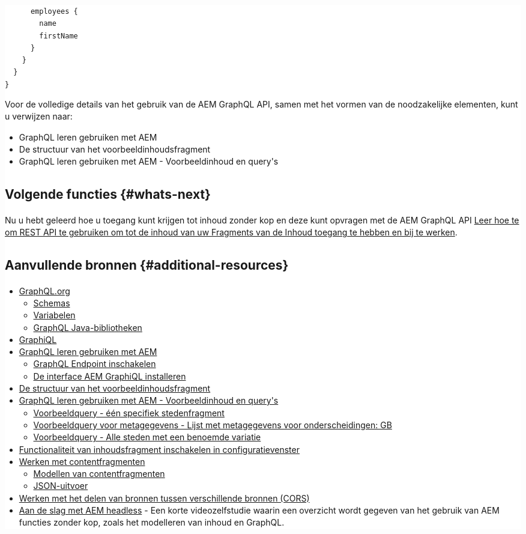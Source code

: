 ```xml
      employees {
        name
        firstName
      }
    }
  }
}
```



Voor de volledige details van het gebruik van de AEM GraphQL API, samen met het vormen van de noodzakelijke elementen, kunt u verwijzen naar:

* GraphQL leren gebruiken met AEM
* De structuur van het voorbeeldinhoudsfragment
* GraphQL leren gebruiken met AEM - Voorbeeldinhoud en query&#39;s

## Volgende functies {#whats-next}

Nu u hebt geleerd hoe u toegang kunt krijgen tot inhoud zonder kop en deze kunt opvragen met de AEM GraphQL API [Leer hoe te om REST API te gebruiken om tot de inhoud van uw Fragments van de Inhoud toegang te hebben en bij te werken](update-your-content.md).

## Aanvullende bronnen {#additional-resources}

* [GraphQL.org](https://graphql.org)
   * [Schemas](https://graphql.org/learn/schema/)
   * [Variabelen](https://graphql.org/learn/queries/#variables)
   * [GraphQL Java-bibliotheken](https://graphql.org/code/#java)
* [GraphiQL](https://graphql.org/learn/serving-over-http/#graphiql)
* [GraphQL leren gebruiken met AEM](/help/assets/content-fragments/graphql-api-content-fragments.md)
   * [GraphQL Endpoint inschakelen](/help/assets/content-fragments/graphql-api-content-fragments.md#enabling-graphql-endpoint)
   * [De interface AEM GraphiQL installeren](/help/assets/content-fragments/graphql-api-content-fragments.md#installing-graphiql-interface)
* [De structuur van het voorbeeldinhoudsfragment](/help/assets/content-fragments/content-fragments-graphql-samples.md#content-fragment-structure-graphql)
* [GraphQL leren gebruiken met AEM - Voorbeeldinhoud en query&#39;s](/help/assets/content-fragments/content-fragments-graphql-samples.md)
   * [Voorbeeldquery - één specifiek stedenfragment](/help/assets/content-fragments/content-fragments-graphql-samples.md#sample-single-specific-city-fragment)
   * [Voorbeeldquery voor metagegevens - Lijst met metagegevens voor onderscheidingen: GB](/help/assets/content-fragments/content-fragments-graphql-samples.md#sample-metadata-awards-gb)
   * [Voorbeeldquery - Alle steden met een benoemde variatie](/help/assets/content-fragments/content-fragments-graphql-samples.md#sample-cities-named-variation)
* [Functionaliteit van inhoudsfragment inschakelen in configuratievenster](/help/assets/content-fragments/content-fragments-configuration-browser.md#enable-content-fragment-functionality-in-configuration-browser)
* [Werken met contentfragmenten](/help/assets/content-fragments/content-fragments.md)
   * [Modellen van contentfragmenten](/help/assets/content-fragments/content-fragments-models.md)
   * [JSON-uitvoer](/help/assets/content-fragments/content-fragments-json-preview.md)
* [Werken met het delen van bronnen tussen verschillende bronnen (CORS)](https://experienceleague.adobe.com/docs/experience-manager-learn/foundation/security/understand-cross-origin-resource-sharing.html?lang=en#understand-cross-origin-resource-sharing-(cors))
* [Aan de slag met AEM headless](https://experienceleague.adobe.com/docs/experience-manager-learn/getting-started-with-aem-headless/graphql/overview.html) - Een korte videozelfstudie waarin een overzicht wordt gegeven van het gebruik van AEM functies zonder kop, zoals het modelleren van inhoud en GraphQL.


